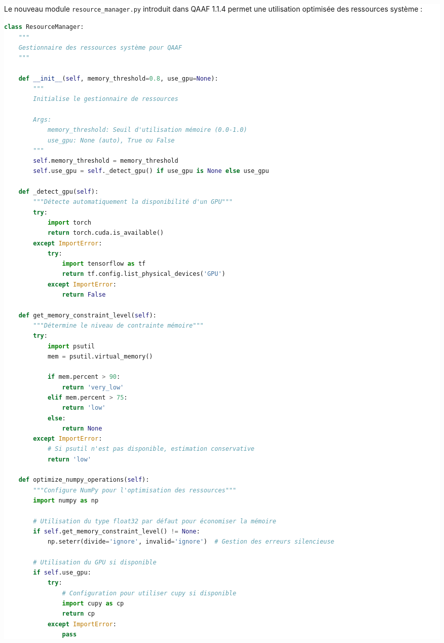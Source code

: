 Le nouveau module `resource_manager.py` introduit dans QAAF 1.1.4 permet une utilisation optimisée des ressources système :

```python
class ResourceManager:
    """
    Gestionnaire des ressources système pour QAAF
    """
    
    def __init__(self, memory_threshold=0.8, use_gpu=None):
        """
        Initialise le gestionnaire de ressources
        
        Args:
            memory_threshold: Seuil d'utilisation mémoire (0.0-1.0)
            use_gpu: None (auto), True ou False
        """
        self.memory_threshold = memory_threshold
        self.use_gpu = self._detect_gpu() if use_gpu is None else use_gpu
    
    def _detect_gpu(self):
        """Détecte automatiquement la disponibilité d'un GPU"""
        try:
            import torch
            return torch.cuda.is_available()
        except ImportError:
            try:
                import tensorflow as tf
                return tf.config.list_physical_devices('GPU')
            except ImportError:
                return False
    
    def get_memory_constraint_level(self):
        """Détermine le niveau de contrainte mémoire"""
        try:
            import psutil
            mem = psutil.virtual_memory()
            
            if mem.percent > 90:
                return 'very_low'
            elif mem.percent > 75:
                return 'low'
            else:
                return None
        except ImportError:
            # Si psutil n'est pas disponible, estimation conservative
            return 'low'
    
    def optimize_numpy_operations(self):
        """Configure NumPy pour l'optimisation des ressources"""
        import numpy as np
        
        # Utilisation du type float32 par défaut pour économiser la mémoire
        if self.get_memory_constraint_level() != None:
            np.seterr(divide='ignore', invalid='ignore')  # Gestion des erreurs silencieuse
        
        # Utilisation du GPU si disponible
        if self.use_gpu:
            try:
                # Configuration pour utiliser cupy si disponible
                import cupy as cp
                return cp
            except ImportError:
                pass
```